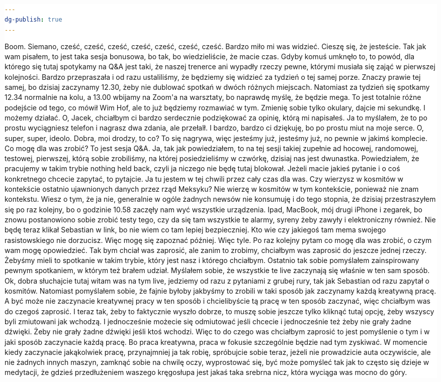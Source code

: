```yaml
---
dg-publish: true
---
```

Boom. Siemano, cześć, cześć, cześć, cześć, cześć, cześć, cześć. 
Bardzo miło mi was widzieć. Cieszę się, że jesteście. 
Tak jak wam pisałem, to jest taka sesja bonusowa, bo tak, bo wiedzieliście, że macie czas. 
Gdyby komuś umknęło to, to powód, dla którego się tutaj spotykamy na Q&A jest taki, 
że naszej trenerce ani wypadły rzeczy pewne, którymi musiała się zająć w pierwszej kolejności. 
Bardzo przepraszała i od razu ustaliliśmy, że będziemy się widzieć za tydzień o tej samej porze. 
Znaczy prawie tej samej, bo dzisiaj zaczynamy 12.30, żeby nie dublować spotkań w dwóch różnych miejscach. 
Natomiast za tydzień się spotkamy 12.34 normalnie na kolu, a 13.00 wbijamy na Zoom'a na warsztaty, 
bo naprawdę myślę, że będzie mega. To jest totalnie różne podejście od tego, co mówił Wim Hof, 
ale to już będziemy rozmawiać w tym. Zmienię sobie tylko okulary, dajcie mi sekundkę. 
I możemy działać. 
O, Jacek, chciałbym ci bardzo serdecznie podziękować za opinię, którą mi napisałeś. 
Ja to myślałem, że to po prostu wyciągniesz telefon i nagrasz dwa zdania, ale przełalł. 
I bardzo, bardzo ci dziękuję, bo po prostu miut na moje serce. 
O, super, super, ideolo. 
Dobra, moi drodzy, to co? To się nagrywa, więc jesteśmy już, jesteśmy już, no pewnie w jakimś komplecie. 
Co mogę dla was zrobić? To jest sesja Q&A. 
Ja, tak jak powiedziałem, to na tej sesji takiej zupełnie ad hocowej, randomowej, testowej, pierwszej, którą sobie zrobiliśmy, na której posiedzieliśmy w czwórkę, dzisiaj nas jest dwunastka. 
Powiedziałem, że pracujemy w takim trybie nothing held back, czyli ja niczego nie będę tutaj blokował. 
Jeżeli macie jakieś pytanie i o coś konkretnego chcecie zapytać, to pytajcie. Ja tu jestem w tej chwili przez cały czas dla was. 
Czy wierzysz w kosmitów w kontekście ostatnio ujawnionych danych przez rząd Meksyku? 
Nie wierzę w kosmitów w tym kontekście, ponieważ nie znam kontekstu. 
Wiesz o tym, że ja nie, generalnie w ogóle żadnych newsów nie konsumuję i do tego stopnia, że dzisiaj przestraszyłem się po raz kolejny, bo o godzinie 10.58 zaczęły nam wyć wszystkie urządzenia. 
Ipad, MacBook, mój drugi iPhone i zegarek, bo znowu postanowiono sobie zrobić testy tego, czy da się tam wszystkie te alarmy, syreny żeby zawyły i elektroniczny również. 
Nie będę teraz klikał Sebastian w link, bo nie wiem co tam lepiej bezpieczniej. Kto wie czy jakiegoś tam mema swojego rasistowskiego nie dorzucisz. 
Więc mogę się zapoznać później. 
Więc tyle. Po raz kolejny pytam co mogę dla was zrobić, o czym wam mogę opowiedzieć. 
Tak bym chciał was zaprosić, ale zanim to zrobimy, chciałbym was zaprosić do jeszcze jednej rzeczy. 
Żebyśmy mieli to spotkanie w takim trybie, który jest nasz i którego chciałbym. 
Ostatnio tak sobie pomyślałem zainspirowany pewnym spotkaniem, w którym też brałem udział. 
Myślałem sobie, że wszystkie te live zaczynają się właśnie w ten sam sposób. 
Ok, dobra słuchajcie tutaj witam was na tym live, jedziemy od razu z pytaniami z grubej rury, tak jak Sebastian od razu zapytał o kosmitów. 
Natomiast pomyślałem sobie, że fajnie byłoby jakbyśmy to zrobili w taki sposób jak zaczynamy każdą kreatywną pracę. 
A być może nie zaczynacie kreatywnej pracy w ten sposób i chcielibyście tą pracę w ten sposób zaczynać, więc chciałbym was do czegoś zaprosić. 
I teraz tak, żeby to faktycznie wyszło dobrze, to muszę sobie jeszcze tylko kliknąć tutaj opcję, żeby wszyscy byli zmiutowani jak wchodzą. 
I jednocześnie możecie się odmiutować jeśli chcecie i jednocześnie też żeby nie grały żadne dźwięki. 
Żeby nie grały żadne dźwięki jeśli ktoś wchodzi. 
Więc to do czego was chciałbym zaprosić to jest pomyślenie o tym i w jaki sposób zaczynacie każdą pracę. 
Bo praca kreatywna, praca w fokusie szczególnie będzie nad tym zyskiwać. 
W momencie kiedy zaczynacie jakąkolwiek pracę, przynajmniej ja tak robię, spróbujcie sobie teraz, jeżeli nie prowadzicie auta oczywiście, ale nie żadnych innych maszyn, 
zamknąć sobie na chwilę oczy, wyprostować się, być może pomyśleć tak jak to często się dzieje w medytacji, że gdzieś przedłużeniem waszego kręgosłupa 
jest jakaś taka srebrna nicz, która wyciąga was mocno do góry. 